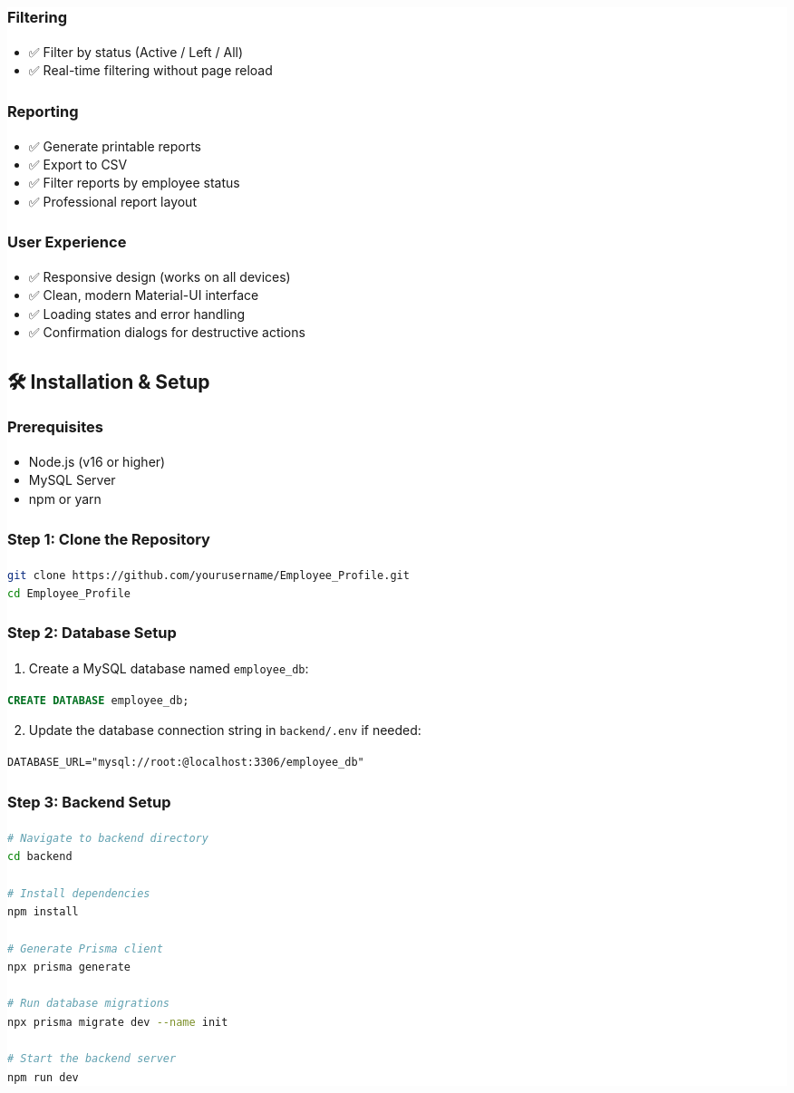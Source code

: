 ### Filtering
- ✅ Filter by status (Active / Left / All)
- ✅ Real-time filtering without page reload

### Reporting
- ✅ Generate printable reports
- ✅ Export to CSV
- ✅ Filter reports by employee status
- ✅ Professional report layout

### User Experience
- ✅ Responsive design (works on all devices)
- ✅ Clean, modern Material-UI interface
- ✅ Loading states and error handling
- ✅ Confirmation dialogs for destructive actions

## 🛠️ Installation & Setup

### Prerequisites
- Node.js (v16 or higher)
- MySQL Server
- npm or yarn

### Step 1: Clone the Repository
```bash
git clone https://github.com/yourusername/Employee_Profile.git
cd Employee_Profile
```

### Step 2: Database Setup
1. Create a MySQL database named `employee_db`:
```sql
CREATE DATABASE employee_db;
```

2. Update the database connection string in `backend/.env` if needed:
```env
DATABASE_URL="mysql://root:@localhost:3306/employee_db"
```

### Step 3: Backend Setup
```bash
# Navigate to backend directory
cd backend

# Install dependencies
npm install

# Generate Prisma client
npx prisma generate

# Run database migrations
npx prisma migrate dev --name init

# Start the backend server
npm run dev
```
